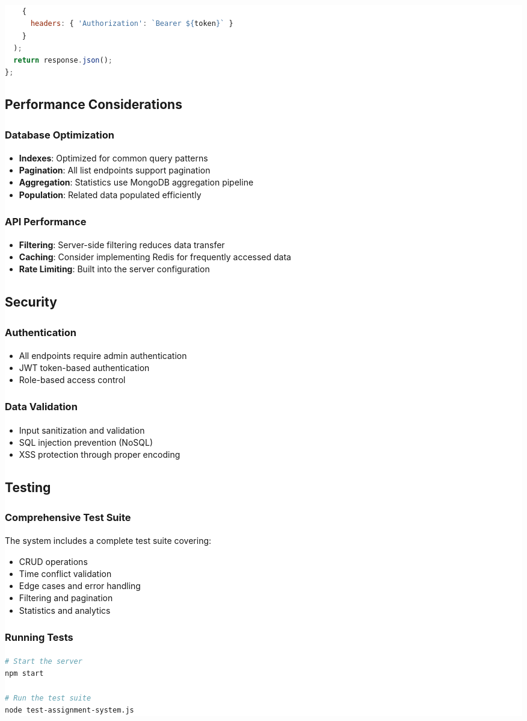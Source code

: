 ```javascript
    {
      headers: { 'Authorization': `Bearer ${token}` }
    }
  );
  return response.json();
};
```

## Performance Considerations

### Database Optimization
- **Indexes**: Optimized for common query patterns
- **Pagination**: All list endpoints support pagination
- **Aggregation**: Statistics use MongoDB aggregation pipeline
- **Population**: Related data populated efficiently

### API Performance
- **Filtering**: Server-side filtering reduces data transfer
- **Caching**: Consider implementing Redis for frequently accessed data
- **Rate Limiting**: Built into the server configuration

## Security

### Authentication
- All endpoints require admin authentication
- JWT token-based authentication
- Role-based access control

### Data Validation
- Input sanitization and validation
- SQL injection prevention (NoSQL)
- XSS protection through proper encoding

## Testing

### Comprehensive Test Suite
The system includes a complete test suite covering:
- CRUD operations
- Time conflict validation
- Edge cases and error handling
- Filtering and pagination
- Statistics and analytics

### Running Tests
```bash
# Start the server
npm start

# Run the test suite
node test-assignment-system.js
```
